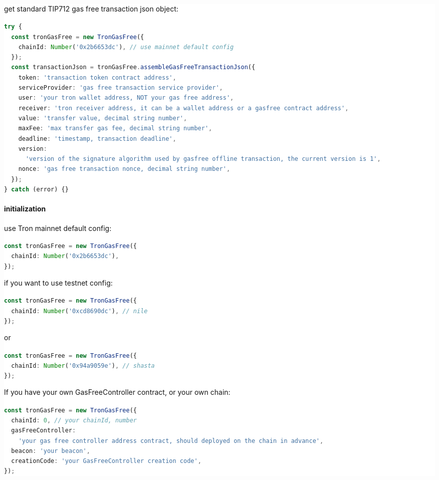 get standard TIP712 gas free transaction json object:

```typescript
try {
  const tronGasFree = new TronGasFree({
    chainId: Number('0x2b6653dc'), // use mainnet default config
  });
  const transactionJson = tronGasFree.assembleGasFreeTransactionJson({
    token: 'transaction token contract address',
    serviceProvider: 'gas free transaction service provider',
    user: 'your tron wallet address, NOT your gas free address',
    receiver: 'tron receiver address, it can be a wallet address or a gasfree contract address',
    value: 'transfer value, decimal string number',
    maxFee: 'max transfer gas fee, decimal string number',
    deadline: 'timestamp, transaction deadline',
    version:
      'version of the signature algorithm used by gasfree offline transaction, the current version is 1',
    nonce: 'gas free transaction nonce, decimal string number',
  });
} catch (error) {}
```

#### initialization

use Tron mainnet default config:

```typescript
const tronGasFree = new TronGasFree({
  chainId: Number('0x2b6653dc'),
});
```

if you want to use testnet config:

```typescript
const tronGasFree = new TronGasFree({
  chainId: Number('0xcd8690dc'), // nile
});
```

or

```typescript
const tronGasFree = new TronGasFree({
  chainId: Number('0x94a9059e'), // shasta
});
```

If you have your own GasFreeController contract, or your own chain:

```typescript
const tronGasFree = new TronGasFree({
  chainId: 0, // your chainId, number
  gasFreeController:
    'your gas free controller address contract, should deployed on the chain in advance',
  beacon: 'your beacon',
  creationCode: 'your GasFreeController creation code',
});
```
